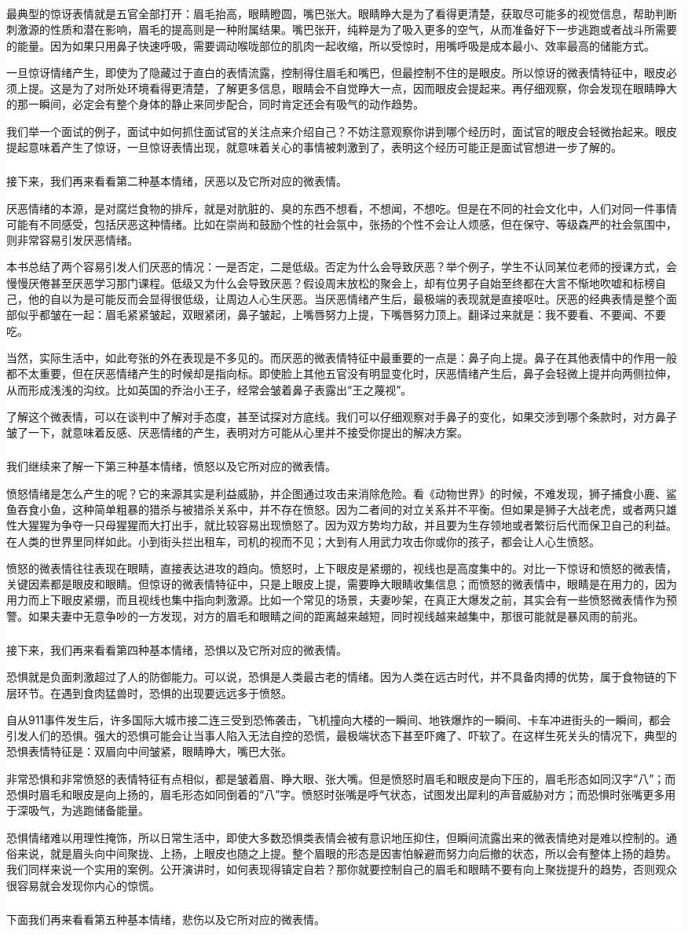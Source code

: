 最典型的惊讶表情就是五官全部打开：眉毛抬高，眼睛瞪圆，嘴巴张大。眼睛睁大是为了看得更清楚，获取尽可能多的视觉信息，帮助判断刺激源的性质和潜在影响，眉毛的提高则是一种附属结果。嘴巴张开，纯粹是为了吸入更多的空气，从而准备好下一步逃跑或者战斗所需要的能量。因为如果只用鼻子快速呼吸，需要调动喉咙部位的肌肉一起收缩，所以受惊时，用嘴呼吸是成本最小、效率最高的储能方式。

一旦惊讶情绪产生，即使为了隐藏过于直白的表情流露，控制得住眉毛和嘴巴，但最控制不住的是眼皮。所以惊讶的微表情特征中，眼皮必须上提。这是为了对所处环境看得更清楚，了解更多信息，眼睛会不自觉睁大一点，因而眼皮会提起来。再仔细观察，你会发现在眼睛睁大的那一瞬间，必定会有整个身体的静止来同步配合，同时肯定还会有吸气的动作趋势。

我们举一个面试的例子，面试中如何抓住面试官的关注点来介绍自己？不妨注意观察你讲到哪个经历时，面试官的眼皮会轻微抬起来。眼皮提起意味着产生了惊讶，一旦惊讶表情出现，就意味着关心的事情被刺激到了，表明这个经历可能正是面试官想进一步了解的。

###  



接下来，我们再来看看第二种基本情绪，厌恶以及它所对应的微表情。

厌恶情绪的本源，是对腐烂食物的排斥，就是对肮脏的、臭的东西不想看，不想闻，不想吃。但是在不同的社会文化中，人们对同一件事情可能有不同感受，包括厌恶这种情绪。比如在崇尚和鼓励个性的社会氛中，张扬的个性不会让人烦感，但在保守、等级森严的社会氛围中，则非常容易引发厌恶情绪。

本书总结了两个容易引发人们厌恶的情况：一是否定，二是低级。否定为什么会导致厌恶？举个例子，学生不认同某位老师的授课方式，会慢慢厌倦甚至厌恶学习那门课程。低级又为什么会导致厌恶？假设周末放松的聚会上，却有位男子自始至终都在大言不惭地吹嘘和标榜自己，他的自以为是可能反而会显得很低级，让周边人心生厌恶。当厌恶情绪产生后，最极端的表现就是直接呕吐。厌恶的经典表情是整个面部似乎都皱在一起：眉毛紧紧皱起，双眼紧闭，鼻子皱起，上嘴唇努力上提，下嘴唇努力顶上。翻译过来就是：我不要看、不要闻、不要吃。

当然，实际生活中，如此夸张的外在表现是不多见的。而厌恶的微表情特征中最重要的一点是：鼻子向上提。鼻子在其他表情中的作用一般都不太重要，但在厌恶情绪产生的时候却是指向标。即使脸上其他五官没有明显变化时，厌恶情绪产生后，鼻子会轻微上提并向两侧拉伸，从而形成浅浅的沟纹。比如英国的乔治小王子，经常会皱着鼻子表露出“王之蔑视”。

了解这个微表情，可以在谈判中了解对手态度，甚至试探对方底线。我们可以仔细观察对手鼻子的变化，如果交涉到哪个条款时，对方鼻子皱了一下，就意味着反感、厌恶情绪的产生，表明对方可能从心里并不接受你提出的解决方案。

###  



我们继续来了解一下第三种基本情绪，愤怒以及它所对应的微表情。

愤怒情绪是怎么产生的呢？它的来源其实是利益威胁，并企图通过攻击来消除危险。看《动物世界》的时候，不难发现，狮子捕食小鹿、鲨鱼吞食小鱼，这种简单粗暴的猎杀与被猎杀关系中，并不存在愤怒。因为二者间的对立关系并不平衡。但如果是狮子大战老虎，或者两只雄性大猩猩为争夺一只母猩猩而大打出手，就比较容易出现愤怒了。因为双方势均力敌，并且要为生存领地或者繁衍后代而保卫自己的利益。在人类的世界里同样如此。小到街头拦出租车，司机的视而不见；大到有人用武力攻击你或你的孩子，都会让人心生愤怒。

愤怒的微表情往往表现在眼睛，直接表达进攻的趋向。愤怒时，上下眼皮是紧绷的，视线也是高度集中的。对比一下惊讶和愤怒的微表情，关键因素都是眼皮和眼睛。但惊讶的微表情特征中，只是上眼皮上提，需要睁大眼睛收集信息；而愤怒的微表情中，眼睛是在用力的，因为用力而上下眼皮紧绷，而且视线也集中指向刺激源。比如一个常见的场景，夫妻吵架，在真正大爆发之前，其实会有一些愤怒微表情作为预警。如果夫妻中无意争吵的一方发现，对方的眉毛和眼睛之间的距离越来越短，同时视线越来越集中，那很可能就是暴风雨的前兆。

###  



接下来，我们再来看看第四种基本情绪，恐惧以及它所对应的微表情。

恐惧就是负面刺激超过了人的防御能力。可以说，恐惧是人类最古老的情绪。因为人类在远古时代，并不具备肉搏的优势，属于食物链的下层环节。在遇到食肉猛兽时，恐惧的出现要远远多于愤怒。

自从911事件发生后，许多国际大城市接二连三受到恐怖袭击，飞机撞向大楼的一瞬间、地铁爆炸的一瞬间、卡车冲进街头的一瞬间，都会引发人们的恐惧。强大的恐惧可能会让当事人陷入无法自控的恐慌，最极端状态下甚至吓瘫了、吓软了。在这样生死关头的情况下，典型的恐惧表情特征是：双眉向中间皱紧，眼睛睁大，嘴巴大张。

非常恐惧和非常愤怒的表情特征有点相似，都是皱着眉、睁大眼、张大嘴。但是愤怒时眉毛和眼皮是向下压的，眉毛形态如同汉字“八”；而恐惧时眉毛和眼皮是向上扬的，眉毛形态如同倒着的“八”字。愤怒时张嘴是呼气状态，试图发出犀利的声音威胁对方；而恐惧时张嘴更多用于深吸气，为逃跑储备能量。

恐惧情绪难以用理性掩饰，所以日常生活中，即使大多数恐惧类表情会被有意识地压抑住，但瞬间流露出来的微表情绝对是难以控制的。通俗来说，就是眉头向中间聚拢、上扬，上眼皮也随之上提。整个眉眼的形态是因害怕躲避而努力向后撤的状态，所以会有整体上扬的趋势。我们同样来说一个实用的案例。公开演讲时，如何表现得镇定自若？那你就要控制自己的眉毛和眼睛不要有向上聚拢提升的趋势，否则观众很容易就会发现你内心的惊慌。

###  



下面我们再来看看第五种基本情绪，悲伤以及它所对应的微表情。
